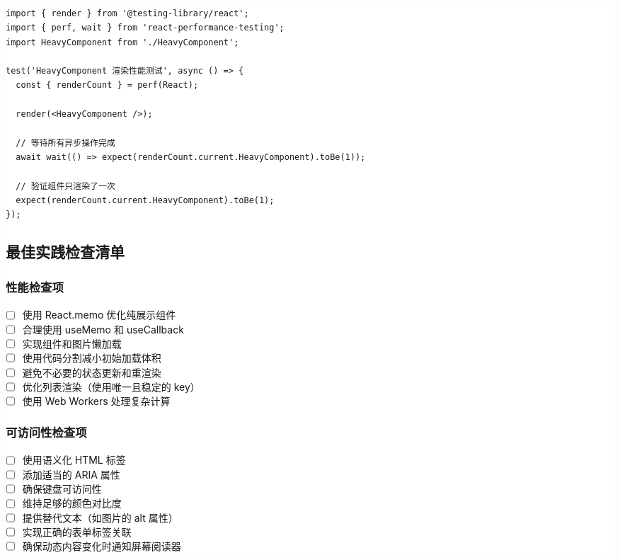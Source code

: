 ```tsx
import { render } from '@testing-library/react';
import { perf, wait } from 'react-performance-testing';
import HeavyComponent from './HeavyComponent';

test('HeavyComponent 渲染性能测试', async () => {
  const { renderCount } = perf(React);
  
  render(<HeavyComponent />);
  
  // 等待所有异步操作完成
  await wait(() => expect(renderCount.current.HeavyComponent).toBe(1));
  
  // 验证组件只渲染了一次
  expect(renderCount.current.HeavyComponent).toBe(1);
});
```

## 最佳实践检查清单

### 性能检查项

- [ ] 使用 React.memo 优化纯展示组件
- [ ] 合理使用 useMemo 和 useCallback
- [ ] 实现组件和图片懒加载
- [ ] 使用代码分割减小初始加载体积
- [ ] 避免不必要的状态更新和重渲染
- [ ] 优化列表渲染（使用唯一且稳定的 key）
- [ ] 使用 Web Workers 处理复杂计算

### 可访问性检查项

- [ ] 使用语义化 HTML 标签
- [ ] 添加适当的 ARIA 属性
- [ ] 确保键盘可访问性
- [ ] 维持足够的颜色对比度
- [ ] 提供替代文本（如图片的 alt 属性）
- [ ] 实现正确的表单标签关联
- [ ] 确保动态内容变化时通知屏幕阅读器